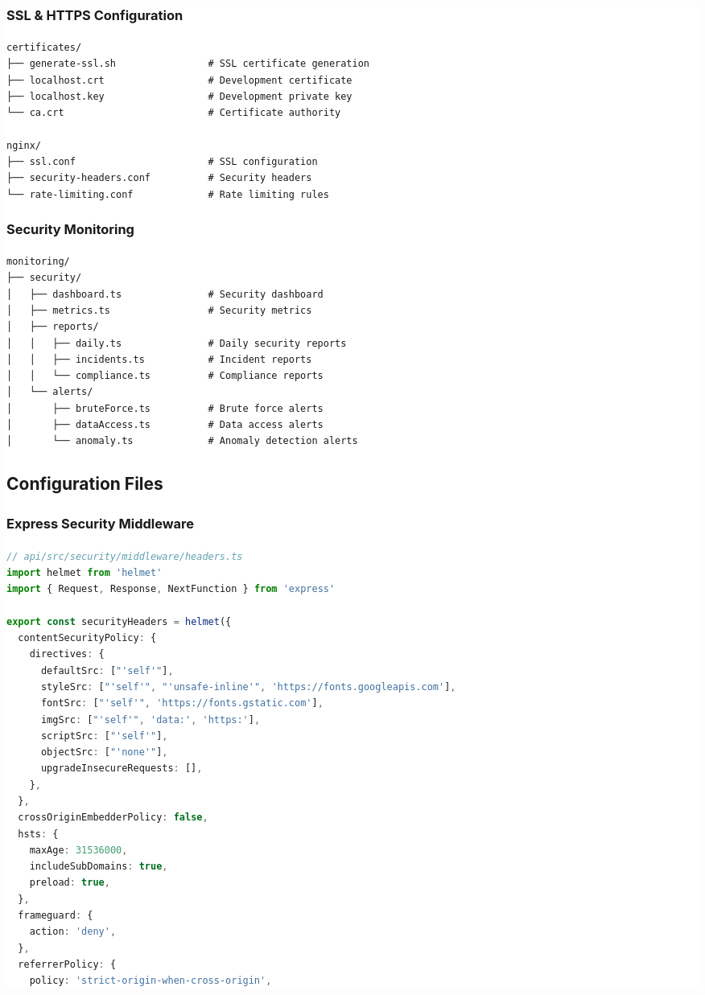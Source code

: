 ### SSL & HTTPS Configuration

```
certificates/
├── generate-ssl.sh                # SSL certificate generation
├── localhost.crt                  # Development certificate
├── localhost.key                  # Development private key
└── ca.crt                         # Certificate authority

nginx/
├── ssl.conf                       # SSL configuration
├── security-headers.conf          # Security headers
└── rate-limiting.conf             # Rate limiting rules
```

### Security Monitoring

```
monitoring/
├── security/
│   ├── dashboard.ts               # Security dashboard
│   ├── metrics.ts                 # Security metrics
│   ├── reports/
│   │   ├── daily.ts               # Daily security reports
│   │   ├── incidents.ts           # Incident reports
│   │   └── compliance.ts          # Compliance reports
│   └── alerts/
│       ├── bruteForce.ts          # Brute force alerts
│       ├── dataAccess.ts          # Data access alerts
│       └── anomaly.ts             # Anomaly detection alerts
```

## Configuration Files

### Express Security Middleware

```typescript
// api/src/security/middleware/headers.ts
import helmet from 'helmet'
import { Request, Response, NextFunction } from 'express'

export const securityHeaders = helmet({
  contentSecurityPolicy: {
    directives: {
      defaultSrc: ["'self'"],
      styleSrc: ["'self'", "'unsafe-inline'", 'https://fonts.googleapis.com'],
      fontSrc: ["'self'", 'https://fonts.gstatic.com'],
      imgSrc: ["'self'", 'data:', 'https:'],
      scriptSrc: ["'self'"],
      objectSrc: ["'none'"],
      upgradeInsecureRequests: [],
    },
  },
  crossOriginEmbedderPolicy: false,
  hsts: {
    maxAge: 31536000,
    includeSubDomains: true,
    preload: true,
  },
  frameguard: {
    action: 'deny',
  },
  referrerPolicy: {
    policy: 'strict-origin-when-cross-origin',
```